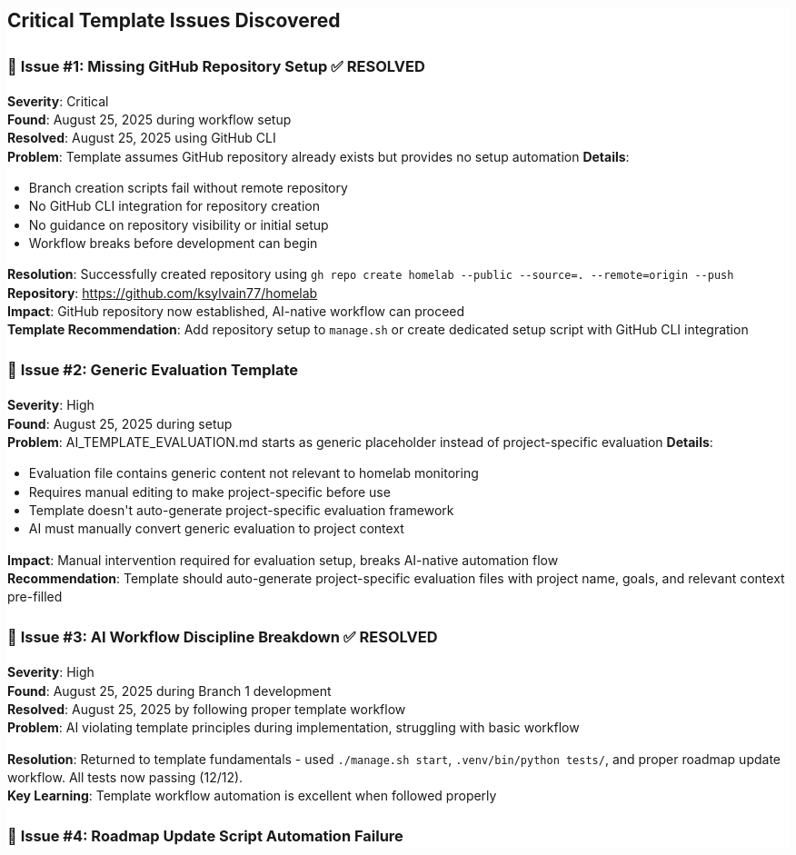 ## Critical Template Issues Discovered

### 🚨 **Issue #1: Missing GitHub Repository Setup** ✅ **RESOLVED**

**Severity**: Critical  
**Found**: August 25, 2025 during workflow setup  
**Resolved**: August 25, 2025 using GitHub CLI  
**Problem**: Template assumes GitHub repository already exists but provides no setup automation
**Details**:

- Branch creation scripts fail without remote repository
- No GitHub CLI integration for repository creation
- No guidance on repository visibility or initial setup
- Workflow breaks before development can begin

**Resolution**: Successfully created repository using `gh repo create homelab --public --source=. --remote=origin --push`  
**Repository**: https://github.com/ksylvain77/homelab  
**Impact**: GitHub repository now established, AI-native workflow can proceed  
**Template Recommendation**: Add repository setup to `manage.sh` or create dedicated setup script with GitHub CLI integration

### 🚨 **Issue #2: Generic Evaluation Template**

**Severity**: High  
**Found**: August 25, 2025 during setup  
**Problem**: AI_TEMPLATE_EVALUATION.md starts as generic placeholder instead of project-specific evaluation
**Details**:

- Evaluation file contains generic content not relevant to homelab monitoring
- Requires manual editing to make project-specific before use
- Template doesn't auto-generate project-specific evaluation framework
- AI must manually convert generic evaluation to project context

**Impact**: Manual intervention required for evaluation setup, breaks AI-native automation flow  
**Recommendation**: Template should auto-generate project-specific evaluation files with project name, goals, and relevant context pre-filled

### 🚨 **Issue #3: AI Workflow Discipline Breakdown** ✅ **RESOLVED**

**Severity**: High  
**Found**: August 25, 2025 during Branch 1 development  
**Resolved**: August 25, 2025 by following proper template workflow  
**Problem**: AI violating template principles during implementation, struggling with basic workflow

**Resolution**: Returned to template fundamentals - used `./manage.sh start`, `.venv/bin/python tests/`, and proper roadmap update workflow. All tests now passing (12/12).  
**Key Learning**: Template workflow automation is excellent when followed properly

### 🚨 **Issue #4: Roadmap Update Script Automation Failure**
